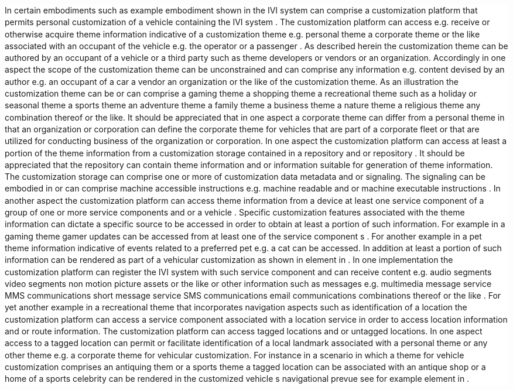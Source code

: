 In certain embodiments such as example embodiment shown in the IVI system can comprise a customization platform that permits personal customization of a vehicle containing the IVI system . The customization platform can access e.g. receive or otherwise acquire theme information indicative of a customization theme e.g. personal theme a corporate theme or the like associated with an occupant of the vehicle e.g. the operator or a passenger . As described herein the customization theme can be authored by an occupant of a vehicle or a third party such as theme developers or vendors or an organization. Accordingly in one aspect the scope of the customization theme can be unconstrained and can comprise any information e.g. content devised by an author e.g. an occupant of a car a vendor an organization or the like of the customization theme. As an illustration the customization theme can be or can comprise a gaming theme a shopping theme a recreational theme such as a holiday or seasonal theme a sports theme an adventure theme a family theme a business theme a nature theme a religious theme any combination thereof or the like. It should be appreciated that in one aspect a corporate theme can differ from a personal theme in that an organization or corporation can define the corporate theme for vehicles that are part of a corporate fleet or that are utilized for conducting business of the organization or corporation. In one aspect the customization platform can access at least a portion of the theme information from a customization storage contained in a repository and or repository . It should be appreciated that the repository can contain theme information and or information suitable for generation of theme information. The customization storage can comprise one or more of customization data metadata and or signaling. The signaling can be embodied in or can comprise machine accessible instructions e.g. machine readable and or machine executable instructions . In another aspect the customization platform can access theme information from a device at least one service component of a group of one or more service components and or a vehicle . Specific customization features associated with the theme information can dictate a specific source to be accessed in order to obtain at least a portion of such information. For example in a gaming theme gamer updates can be accessed from at least one of the service component s . For another example in a pet theme information indicative of events related to a preferred pet e.g. a cat can be accessed. In addition at least a portion of such information can be rendered as part of a vehicular customization as shown in element in . In one implementation the customization platform can register the IVI system with such service component and can receive content e.g. audio segments video segments non motion picture assets or the like or other information such as messages e.g. multimedia message service MMS communications short message service SMS communications email communications combinations thereof or the like . For yet another example in a recreational theme that incorporates navigation aspects such as identification of a location the customization platform can access a service component associated with a location service in order to access location information and or route information. The customization platform can access tagged locations and or untagged locations. In one aspect access to a tagged location can permit or facilitate identification of a local landmark associated with a personal theme or any other theme e.g. a corporate theme for vehicular customization. For instance in a scenario in which a theme for vehicle customization comprises an antiquing them or a sports theme a tagged location can be associated with an antique shop or a home of a sports celebrity can be rendered in the customized vehicle s navigational prevue see for example element in .
